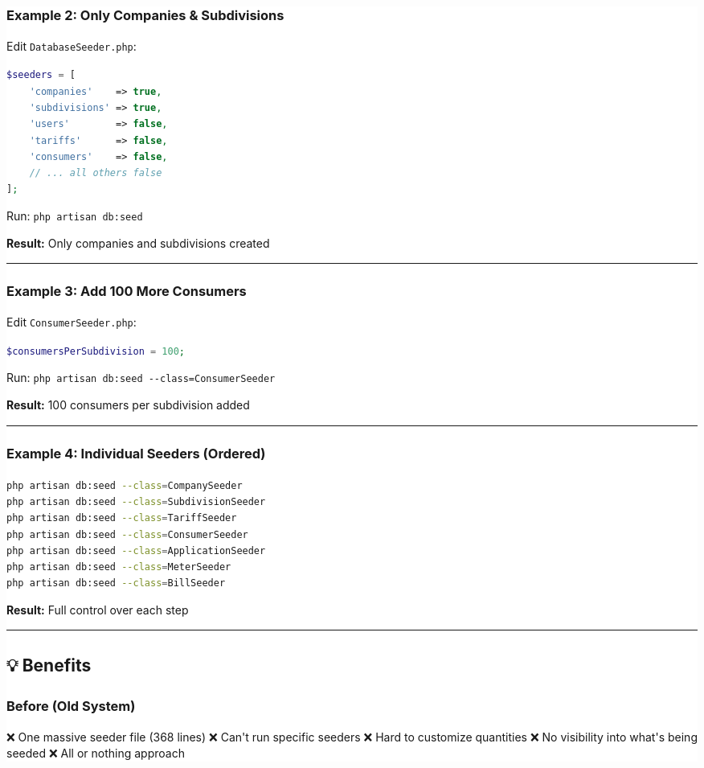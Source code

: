 
### Example 2: Only Companies & Subdivisions
Edit `DatabaseSeeder.php`:
```php
$seeders = [
    'companies'    => true,
    'subdivisions' => true,
    'users'        => false,
    'tariffs'      => false,
    'consumers'    => false,
    // ... all others false
];
```
Run: `php artisan db:seed`

**Result:** Only companies and subdivisions created

---

### Example 3: Add 100 More Consumers
Edit `ConsumerSeeder.php`:
```php
$consumersPerSubdivision = 100;
```
Run: `php artisan db:seed --class=ConsumerSeeder`

**Result:** 100 consumers per subdivision added

---

### Example 4: Individual Seeders (Ordered)
```bash
php artisan db:seed --class=CompanySeeder
php artisan db:seed --class=SubdivisionSeeder
php artisan db:seed --class=TariffSeeder
php artisan db:seed --class=ConsumerSeeder
php artisan db:seed --class=ApplicationSeeder
php artisan db:seed --class=MeterSeeder
php artisan db:seed --class=BillSeeder
```
**Result:** Full control over each step

---

## 💡 Benefits

### Before (Old System)
❌ One massive seeder file (368 lines)
❌ Can't run specific seeders
❌ Hard to customize quantities
❌ No visibility into what's being seeded
❌ All or nothing approach
